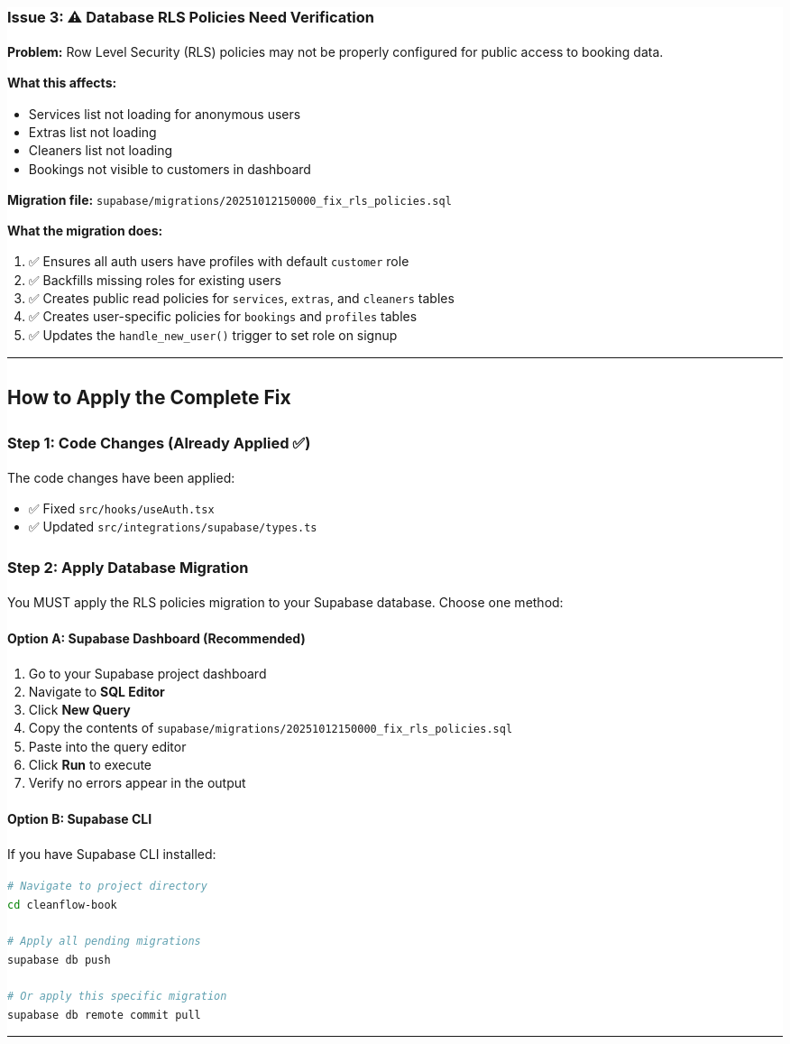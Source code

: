 
### Issue 3: ⚠️ Database RLS Policies Need Verification
**Problem:** Row Level Security (RLS) policies may not be properly configured for public access to booking data.

**What this affects:**
- Services list not loading for anonymous users
- Extras list not loading
- Cleaners list not loading
- Bookings not visible to customers in dashboard

**Migration file:** `supabase/migrations/20251012150000_fix_rls_policies.sql`

**What the migration does:**
1. ✅ Ensures all auth users have profiles with default `customer` role
2. ✅ Backfills missing roles for existing users
3. ✅ Creates public read policies for `services`, `extras`, and `cleaners` tables
4. ✅ Creates user-specific policies for `bookings` and `profiles` tables
5. ✅ Updates the `handle_new_user()` trigger to set role on signup

---

## How to Apply the Complete Fix

### Step 1: Code Changes (Already Applied ✅)
The code changes have been applied:
- ✅ Fixed `src/hooks/useAuth.tsx`
- ✅ Updated `src/integrations/supabase/types.ts`

### Step 2: Apply Database Migration

You MUST apply the RLS policies migration to your Supabase database. Choose one method:

#### Option A: Supabase Dashboard (Recommended)

1. Go to your Supabase project dashboard
2. Navigate to **SQL Editor**
3. Click **New Query**
4. Copy the contents of `supabase/migrations/20251012150000_fix_rls_policies.sql`
5. Paste into the query editor
6. Click **Run** to execute
7. Verify no errors appear in the output

#### Option B: Supabase CLI

If you have Supabase CLI installed:

```bash
# Navigate to project directory
cd cleanflow-book

# Apply all pending migrations
supabase db push

# Or apply this specific migration
supabase db remote commit pull
```

---
